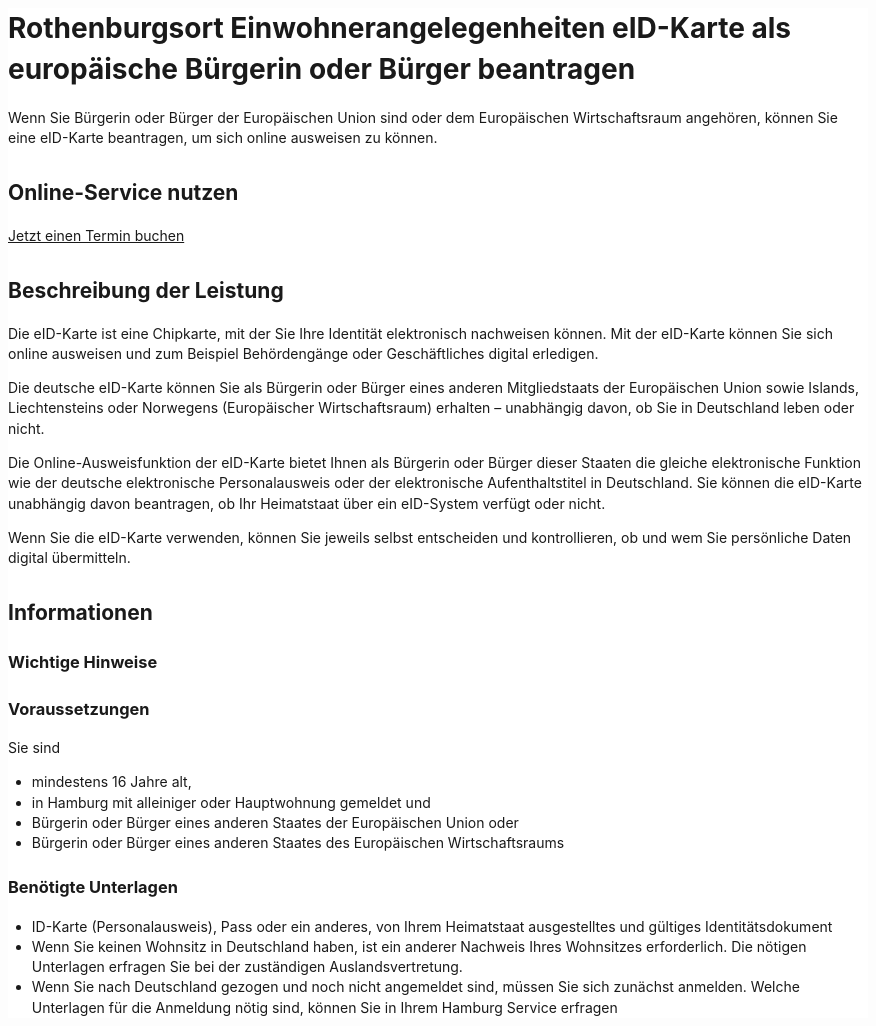 




Rothenburgsort Einwohnerangelegenheiten eID-Karte als europäische Bürgerin oder Bürger beantragen
=================================================================================================

Wenn Sie Bürgerin oder Bürger der Europäischen Union sind oder dem Europäischen Wirtschaftsraum angehören, können Sie eine eID-Karte beantragen, um sich online ausweisen zu können.

Online-Service nutzen
---------------------

[Jetzt einen Termin buchen](https://driveport.de/termine/?MA=1)

Beschreibung der Leistung
-------------------------

Die eID-Karte ist eine Chipkarte, mit der Sie Ihre Identität elektronisch nachweisen können. Mit der eID-Karte können Sie sich online ausweisen und zum Beispiel Behördengänge oder Geschäftliches digital erledigen.
  
  
Die deutsche eID-Karte können Sie als Bürgerin oder Bürger eines anderen Mitgliedstaats der Europäischen Union sowie Islands, Liechtensteins oder Norwegens (Europäischer Wirtschaftsraum) erhalten – unabhängig davon, ob Sie in Deutschland leben oder nicht.
  
Die Online-Ausweisfunktion der eID-Karte bietet Ihnen als Bürgerin oder Bürger dieser Staaten die gleiche elektronische Funktion wie der deutsche elektronische Personalausweis oder der elektronische Aufenthaltstitel in Deutschland. Sie können die eID-Karte unabhängig davon beantragen, ob Ihr Heimatstaat über ein eID-System verfügt oder nicht. 
  
  
Wenn Sie die eID-Karte verwenden, können Sie jeweils selbst entscheiden und kontrollieren, ob und wem Sie persönliche Daten digital übermitteln.

Informationen
-------------

### Wichtige Hinweise

### Voraussetzungen

Sie sind

* mindestens 16 Jahre alt,
* in Hamburg mit alleiniger oder Hauptwohnung gemeldet und
* Bürgerin oder Bürger eines anderen Staates der Europäischen Union oder
* Bürgerin oder Bürger eines anderen Staates des Europäischen Wirtschaftsraums

### Benötigte Unterlagen

* ID-Karte (Personalausweis), Pass oder ein anderes, von Ihrem Heimatstaat ausgestelltes und gültiges Identitätsdokument
* Wenn Sie keinen Wohnsitz in Deutschland haben, ist ein anderer Nachweis Ihres Wohnsitzes erforderlich. Die nötigen Unterlagen erfragen Sie bei der zuständigen Auslandsvertretung.
* Wenn Sie nach Deutschland gezogen und noch nicht angemeldet sind, müssen Sie sich zunächst anmelden. Welche Unterlagen für die Anmeldung nötig sind, können Sie in Ihrem Hamburg Service erfragen
